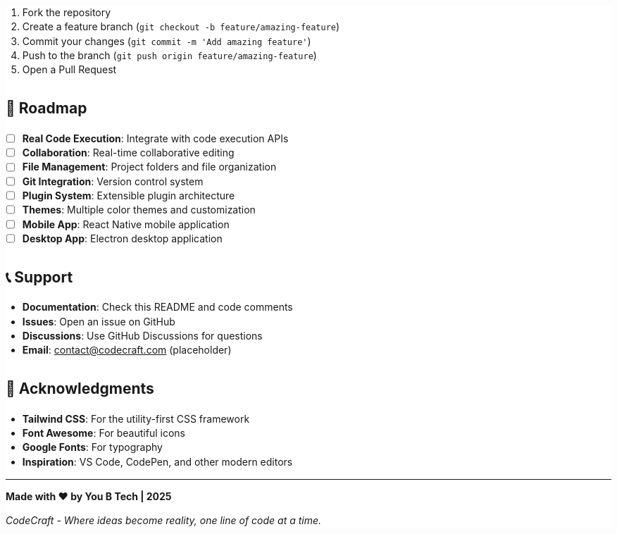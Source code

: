 1. Fork the repository
2. Create a feature branch (`git checkout -b feature/amazing-feature`)
3. Commit your changes (`git commit -m 'Add amazing feature'`)
4. Push to the branch (`git push origin feature/amazing-feature`)
5. Open a Pull Request

## 🎯 Roadmap

- [ ] **Real Code Execution**: Integrate with code execution APIs
- [ ] **Collaboration**: Real-time collaborative editing
- [ ] **File Management**: Project folders and file organization
- [ ] **Git Integration**: Version control system
- [ ] **Plugin System**: Extensible plugin architecture
- [ ] **Themes**: Multiple color themes and customization
- [ ] **Mobile App**: React Native mobile application
- [ ] **Desktop App**: Electron desktop application

## 📞 Support

- **Documentation**: Check this README and code comments
- **Issues**: Open an issue on GitHub
- **Discussions**: Use GitHub Discussions for questions
- **Email**: contact@codecraft.com (placeholder)

## 🙏 Acknowledgments

- **Tailwind CSS**: For the utility-first CSS framework
- **Font Awesome**: For beautiful icons
- **Google Fonts**: For typography
- **Inspiration**: VS Code, CodePen, and other modern editors

---

**Made with ❤️ by You B Tech | 2025**

*CodeCraft - Where ideas become reality, one line of code at a time.*